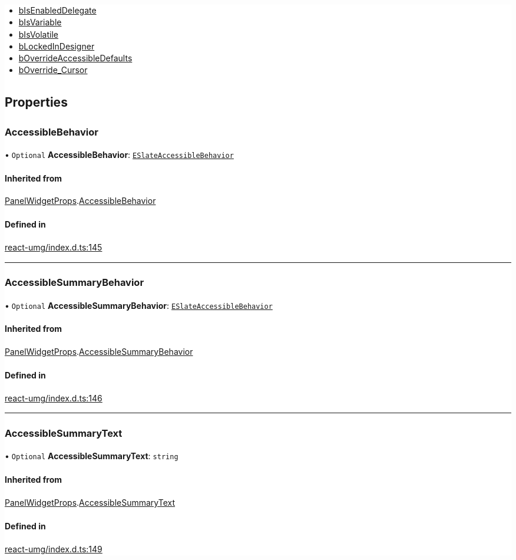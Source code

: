 - [bIsEnabledDelegate](react_umg.ContentWidgetProps.md#bisenableddelegate)
- [bIsVariable](react_umg.ContentWidgetProps.md#bisvariable)
- [bIsVolatile](react_umg.ContentWidgetProps.md#bisvolatile)
- [bLockedInDesigner](react_umg.ContentWidgetProps.md#blockedindesigner)
- [bOverrideAccessibleDefaults](react_umg.ContentWidgetProps.md#boverrideaccessibledefaults)
- [bOverride\_Cursor](react_umg.ContentWidgetProps.md#boverride_cursor)

## Properties

### AccessibleBehavior

• `Optional` **AccessibleBehavior**: [`ESlateAccessibleBehavior`](../enums/ue_ue.ESlateAccessibleBehavior.md)

#### Inherited from

[PanelWidgetProps](react_umg.PanelWidgetProps.md).[AccessibleBehavior](react_umg.PanelWidgetProps.md#accessiblebehavior)

#### Defined in

[react-umg/index.d.ts:145](https://github.com/YugMetaverse/yug_typings/blob/25cad34/react-umg/index.d.ts#L145)

___

### AccessibleSummaryBehavior

• `Optional` **AccessibleSummaryBehavior**: [`ESlateAccessibleBehavior`](../enums/ue_ue.ESlateAccessibleBehavior.md)

#### Inherited from

[PanelWidgetProps](react_umg.PanelWidgetProps.md).[AccessibleSummaryBehavior](react_umg.PanelWidgetProps.md#accessiblesummarybehavior)

#### Defined in

[react-umg/index.d.ts:146](https://github.com/YugMetaverse/yug_typings/blob/25cad34/react-umg/index.d.ts#L146)

___

### AccessibleSummaryText

• `Optional` **AccessibleSummaryText**: `string`

#### Inherited from

[PanelWidgetProps](react_umg.PanelWidgetProps.md).[AccessibleSummaryText](react_umg.PanelWidgetProps.md#accessiblesummarytext)

#### Defined in

[react-umg/index.d.ts:149](https://github.com/YugMetaverse/yug_typings/blob/25cad34/react-umg/index.d.ts#L149)
